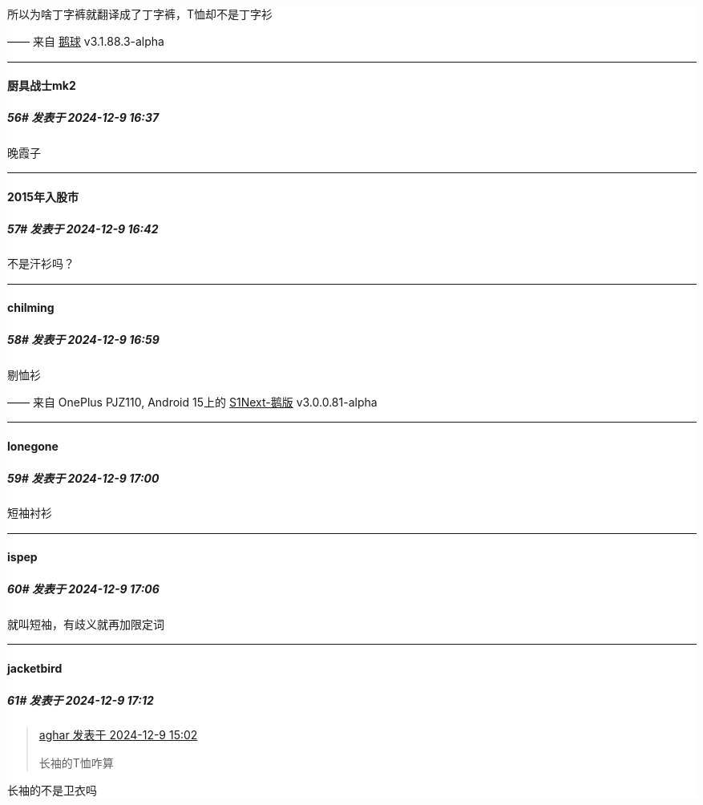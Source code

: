 所以为啥丁字裤就翻译成了丁字裤，T恤却不是丁字衫

—— 来自 [鹅球](https://www.pgyer.com/xfPejhuq) v3.1.88.3-alpha


*****

####  厨具战士mk2  
##### 56#       发表于 2024-12-9 16:37

晚霞子


*****

####  2015年入股市  
##### 57#       发表于 2024-12-9 16:42

不是汗衫吗？


*****

####  chilming  
##### 58#       发表于 2024-12-9 16:59

剔恤衫

—— 来自 OnePlus PJZ110, Android 15上的 [S1Next-鹅版](https://github.com/ykrank/S1-Next/releases) v3.0.0.81-alpha

*****

####  lonegone  
##### 59#       发表于 2024-12-9 17:00

短袖衬衫


*****

####  ispep  
##### 60#       发表于 2024-12-9 17:06

就叫短袖，有歧义就再加限定词


*****

####  jacketbird  
##### 61#       发表于 2024-12-9 17:12

<blockquote><a href="httphttps://bbs.saraba1st.com/2b/forum.php?mod=redirect&amp;goto=findpost&amp;pid=66881054&amp;ptid=2209862" target="_blank">aghar 发表于 2024-12-9 15:02</a>

长袖的T恤咋算</blockquote>
长袖的不是卫衣吗
